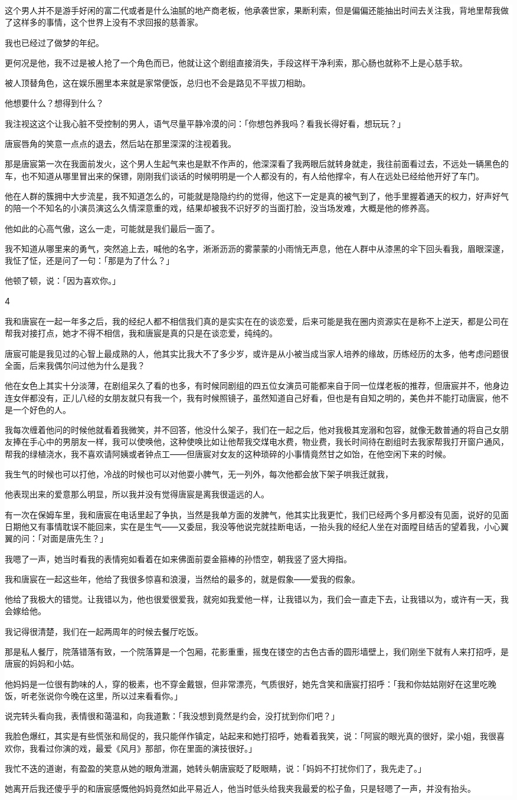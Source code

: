 这个男人并不是游手好闲的富二代或者是什么油腻的地产商老板，他承袭世家，果断利索，但是偏偏还能抽出时间去关注我，背地里帮我做了这样多的事情，这个世界上没有不求回报的慈善家。

我也已经过了做梦的年纪。

更何况是他，我不过是被人抢了一个角色而已，他就让这个剧组直接消失，手段这样干净利索，那心肠也就称不上是心慈手软。

被人顶替角色，这在娱乐圈里本来就是家常便饭，总归也不会是路见不平拔刀相助。

他想要什么？想得到什么？

我注视这这个让我心脏不受控制的男人，语气尽量平静冷漠的问：「你想包养我吗？看我长得好看，想玩玩？」

唐宸唇角的笑意一点点的退去，然后站在那里深深的注视着我。

那是唐宸第一次在我面前发火，这个男人生起气来也是默不作声的，他深深看了我两眼后就转身就走，我往前面看过去，不远处一辆黑色的车，也不知道从哪里冒出来的保镖，刚刚我们谈话的时候明明是一个人都没有的，有人给他撑伞，有人在远处已经给他开好了车门。

他在人群的簇拥中大步流星，我不知道怎么的，可能就是隐隐约约的觉得，他这下一定是真的被气到了，他手里握着通天的权力，好声好气的陪一个不知名的小演员演这么久情深意重的戏，结果却被我不识好歹的当面打脸，没当场发难，大概是他的修养高。

他如此的心高气傲，这么一走，可能就是我们最后一面了。

我不知道从哪里来的勇气，突然追上去，喊他的名字，淅淅沥沥的雾蒙蒙的小雨悄无声息，他在人群中从漆黑的伞下回头看我，眉眼深邃，我怔了怔，还是问了一句：「那是为了什么？」

他顿了顿，说：「因为喜欢你。」

4

我和唐宸在一起一年多之后，我的经纪人都不相信我们真的是实实在在的谈恋爱，后来可能是我在圈内资源实在是称不上逆天，都是公司在帮我对接打点，她才不得不相信，我和唐宸是真的只是在谈恋爱，纯纯的。

唐宸可能是我见过的心智上最成熟的人，他其实比我大不了多少岁，或许是从小被当成当家人培养的缘故，历练经历的太多，他考虑问题很全面，后来我偶尔问过他为什么是我？

他在女色上其实十分淡薄，在剧组呆久了看的也多，有时候同剧组的四五位女演员可能都来自于同一位煤老板的推荐，但唐宸并不，他身边连女伴都没有，正儿八经的女朋友就只有我一个，我有时候照镜子，虽然知道自己好看，但也是有自知之明的，美色并不能打动唐宸，他不是一个好色的人。

我每次缠着他问的时候他就看着我微笑，并不回答，他没什么架子，我们在一起之后，他对我极其宠溺和包容，就像无数普通的将自己女朋友捧在手心中的男朋友一样，我可以使唤他，这种使唤比如让他帮我交煤电水费，物业费，我长时间待在剧组时去我家帮我打开窗户通风，帮我的绿植浇水，我不喜欢请阿姨或者钟点工——但唐宸对女友的这种琐碎的小事情竟然甘之如饴，在他空闲下来的时候。

我生气的时候也可以打他，冷战的时候也可以对他耍小脾气，无一列外，每次他都会放下架子哄我迁就我，

他表现出来的爱意那么明显，所以我并没有觉得唐宸是离我很遥远的人。

有一次在保姆车里，我和唐宸在电话里起了争执，当然是我单方面的发脾气，他其实比我更忙，我们已经两个多月都没有见面，说好的见面日期他又有事情耽误不能回来，实在是生气——又委屈，我没等他说完就挂断电话，一抬头我的经纪人坐在对面瞠目结舌的望着我，小心翼翼的问：「对面是唐先生？」

我嗯了一声，她当时看我的表情宛如看着在如来佛面前耍金箍棒的孙悟空，朝我竖了竖大拇指。

我和唐宸在一起这些年，他给了我很多惊喜和浪漫，当然给的最多的，就是假象——爱我的假象。

他给了我极大的错觉。让我错以为，他也很爱很爱我，就宛如我爱他一样，让我错以为，我们会一直走下去，让我错以为，或许有一天，我会嫁给他。

我记得很清楚，我们在一起两周年的时候去餐厅吃饭。

那是私人餐厅，院落错落有致，一个院落算是一个包厢，花影重重，摇曳在镂空的古色古香的圆形墙壁上，我们刚坐下就有人来打招呼，是唐宸的妈妈和小姑。

他妈妈是一位很有韵味的人，穿的极素，也不穿金戴银，但非常漂亮，气质很好，她先含笑和唐宸打招呼：「我和你姑姑刚好在这里吃晚饭，听老张说你今晚在这里，所以过来看看你。」

说完转头看向我，表情很和蔼温和，向我道歉：「我没想到竟然是约会，没打扰到你们吧？」

我脸色爆红，其实是有些慌张和局促的，我只能佯作镇定，站起来和她打招呼，她看着我笑，说：「阿宸的眼光真的很好，梁小姐，我很喜欢你，我看过你演的戏，最爱《风月》那部，你在里面的演技很好。」

我忙不迭的道谢，有盈盈的笑意从她的眼角泄漏，她转头朝唐宸眨了眨眼睛，说：「妈妈不打扰你们了，我先走了。」

她离开后我还傻乎乎的和唐宸感慨他妈妈竟然如此平易近人，他当时低头给我夹我最爱的松子鱼，只是轻嗯了一声，并没有抬头。
